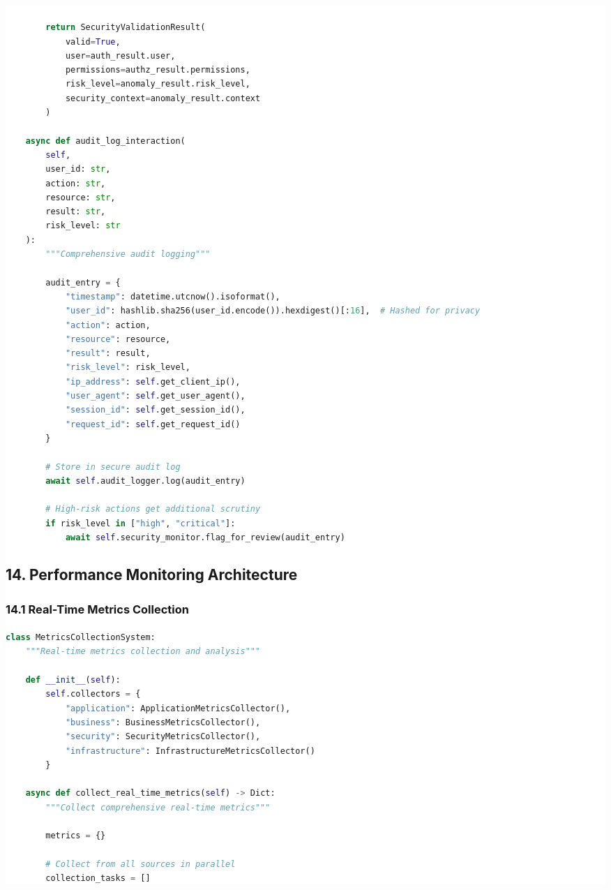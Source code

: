 ```python
        
        return SecurityValidationResult(
            valid=True,
            user=auth_result.user,
            permissions=authz_result.permissions,
            risk_level=anomaly_result.risk_level,
            security_context=anomaly_result.context
        )
    
    async def audit_log_interaction(
        self,
        user_id: str,
        action: str,
        resource: str,
        result: str,
        risk_level: str
    ):
        """Comprehensive audit logging"""
        
        audit_entry = {
            "timestamp": datetime.utcnow().isoformat(),
            "user_id": hashlib.sha256(user_id.encode()).hexdigest()[:16],  # Hashed for privacy
            "action": action,
            "resource": resource,
            "result": result,
            "risk_level": risk_level,
            "ip_address": self.get_client_ip(),
            "user_agent": self.get_user_agent(),
            "session_id": self.get_session_id(),
            "request_id": self.get_request_id()
        }
        
        # Store in secure audit log
        await self.audit_logger.log(audit_entry)
        
        # High-risk actions get additional scrutiny
        if risk_level in ["high", "critical"]:
            await self.security_monitor.flag_for_review(audit_entry)
```

## 14. Performance Monitoring Architecture

### 14.1 Real-Time Metrics Collection

```python
class MetricsCollectionSystem:
    """Real-time metrics collection and analysis"""
    
    def __init__(self):
        self.collectors = {
            "application": ApplicationMetricsCollector(),
            "business": BusinessMetricsCollector(),
            "security": SecurityMetricsCollector(),
            "infrastructure": InfrastructureMetricsCollector()
        }
    
    async def collect_real_time_metrics(self) -> Dict:
        """Collect comprehensive real-time metrics"""
        
        metrics = {}
        
        # Collect from all sources in parallel
        collection_tasks = []
```
